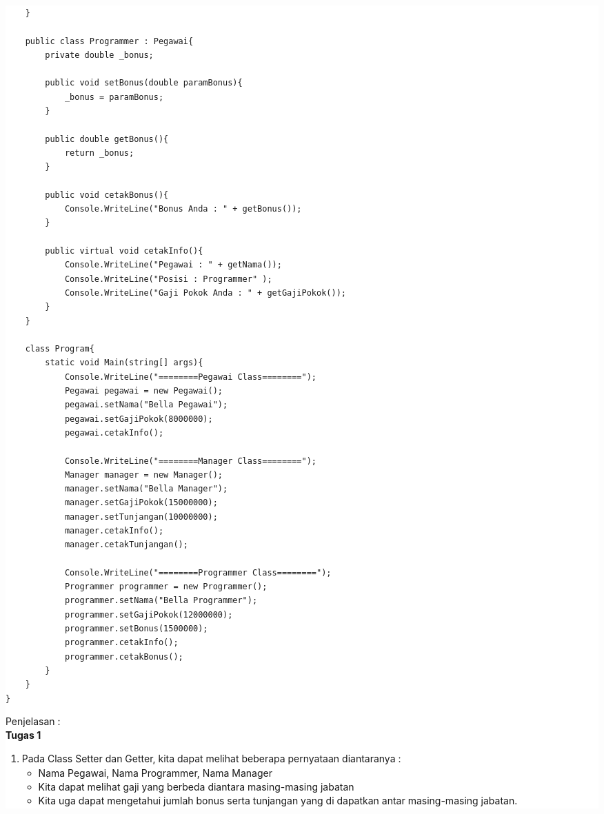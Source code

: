 ```using System;
    }

    public class Programmer : Pegawai{
        private double _bonus;

        public void setBonus(double paramBonus){
            _bonus = paramBonus;
        }

        public double getBonus(){
            return _bonus;
        }

        public void cetakBonus(){
            Console.WriteLine("Bonus Anda : " + getBonus());
        }

        public virtual void cetakInfo(){
            Console.WriteLine("Pegawai : " + getNama());
            Console.WriteLine("Posisi : Programmer" );
            Console.WriteLine("Gaji Pokok Anda : " + getGajiPokok());
        }
    }

    class Program{
        static void Main(string[] args){
            Console.WriteLine("========Pegawai Class========");
            Pegawai pegawai = new Pegawai();
            pegawai.setNama("Bella Pegawai");
            pegawai.setGajiPokok(8000000);
            pegawai.cetakInfo();

            Console.WriteLine("========Manager Class========");
            Manager manager = new Manager();
            manager.setNama("Bella Manager");
            manager.setGajiPokok(15000000);
            manager.setTunjangan(10000000);
            manager.cetakInfo();
            manager.cetakTunjangan();

            Console.WriteLine("========Programmer Class========");
            Programmer programmer = new Programmer();
            programmer.setNama("Bella Programmer");
            programmer.setGajiPokok(12000000);
            programmer.setBonus(1500000);
            programmer.cetakInfo();
            programmer.cetakBonus();
        }
    }
}
```
Penjelasan :  
**Tugas 1**
1. Pada Class Setter dan Getter, kita dapat melihat beberapa pernyataan diantaranya :
   * Nama Pegawai, Nama Programmer, Nama Manager
   * Kita dapat melihat gaji yang berbeda diantara masing-masing jabatan
   * Kita uga dapat mengetahui jumlah bonus serta tunjangan yang di dapatkan antar masing-masing jabatan.
